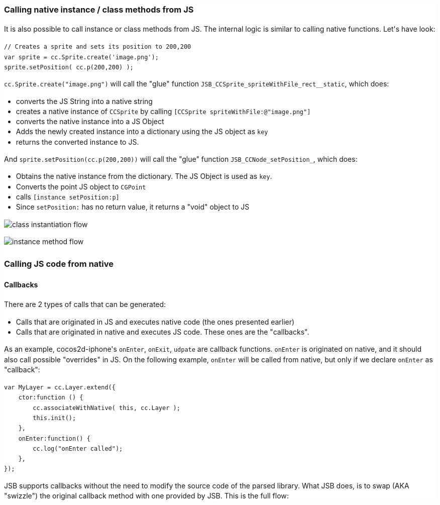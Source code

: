 ### Calling native instance / class methods from JS

It is also possible to call instance or class methods from JS. The internal logic is similar to calling native functions. Let's have look:

	// Creates a sprite and sets its position to 200,200
	var sprite = cc.Sprite.create('image.png');
	sprite.setPosition( cc.p(200,200) );

`cc.Sprite.create("image.png")` will call the "glue" function `JSB_CCSprite_spriteWithFile_rect__static`, which does:

- converts the JS String into a native string
- creates a native instance of `CCSprite` by calling `[CCSprite spriteWithFile:@"image.png"]`
- converts the native instance into a JS Object
- Adds the newly created instance into a dictionary using the JS object as `key`
- returns the converted instance to JS.

And `sprite.setPosition(cc.p(200,200))` will call the "glue" function `JSB_CCNode_setPosition_`, which does:

- Obtains the native instance from the dictionary. The JS Object is used as `key`.
- Converts the point JS object to `CGPoint`
- calls `[instance setPosition:p]`
- Since `setPosition:` has no return value, it returns a "void" object to JS

![class instantiation flow](https://raw.github.com/zynga/jsbindings/master/docs/jsb_new_class.png)

![instance method flow](https://raw.github.com/zynga/jsbindings/master/docs/jsb_instance_call.png)

### Calling JS code from native

#### Callbacks

There are 2 types of calls that can be generated:

- Calls that are originated in JS and executes native code (the ones presented earlier)
- Calls that are originated in native and executes JS code. These ones are the "callbacks".

As an example, cocos2d-iphone's  `onEnter`, `onExit`, `udpate` are callback functions. `onEnter` is originated on native, and it should also call possible "overrides" in JS. On the following example, `onEnter` will be called from native, but only if we declare `onEnter` as "callback":


	var MyLayer = cc.Layer.extend({
	    ctor:function () {
	        cc.associateWithNative( this, cc.Layer );
	        this.init();
	    },
	    onEnter:function() {
	    	cc.log("onEnter called");
	   	},
	});

JSB supports callbacks without the need to modify the source code of the parsed library. What JSB does, is to  swap (AKA "swizzle") the original callback method with one provided by JSB. This is the full flow:
